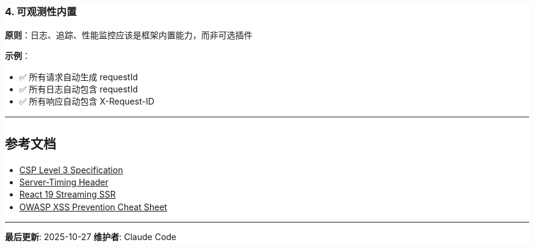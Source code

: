 ### 4. 可观测性内置

**原则**：日志、追踪、性能监控应该是框架内置能力，而非可选插件

**示例**：
- ✅ 所有请求自动生成 requestId
- ✅ 所有日志自动包含 requestId
- ✅ 所有响应自动包含 X-Request-ID

---

## 参考文档

- [CSP Level 3 Specification](https://www.w3.org/TR/CSP3/)
- [Server-Timing Header](https://www.w3.org/TR/server-timing/)
- [React 19 Streaming SSR](https://react.dev/reference/react-dom/server/renderToPipeableStream)
- [OWASP XSS Prevention Cheat Sheet](https://cheatsheetseries.owasp.org/cheatsheets/Cross_Site_Scripting_Prevention_Cheat_Sheet.html)

---

**最后更新**: 2025-10-27
**维护者**: Claude Code
